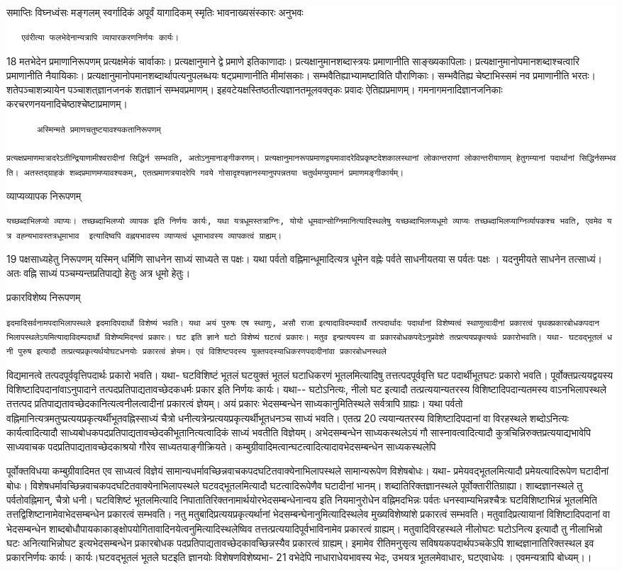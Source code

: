 समाप्तिः	         विघ्नध्वंसः                    मङ्गलम्
स्वर्गादिकं              अपूर्वं                           यागादिकम्
स्मृतिः                  भावनाख्यसंस्कारः           अनुभवः

       एवंरीत्या फलभेदेनान्यत्रापि व्यापारकरणनिर्णयः कार्यः।
18
   मतभेदेन प्रमाणानिरूपणम्
   	प्रत्यक्षमेकं चार्वाकाः। प्रत्यक्षानुमाने द्वे प्रमाणे इतिकाणादाः। प्रत्यक्षानुमानशब्दास्त्रयः प्रमाणानीति साङ्ख्यकापिलाः। प्रत्यक्षानुमानोपमानशब्दाश्चत्वारि प्रमाणानीति नैयायिकाः। प्रत्यक्षानुमानोपमानशब्दार्थापत्यनुपलब्धयः षट्‌प्रमाणानीति मीमांसकाः।  सम्भवैतिह्याभ्यामष्टाविति पौराणिकाः। सम्भवैतिह्य चेष्टाभिस्समं नव प्रमाणानीति भरतः। शतेपञ्चाशन्न्यायेन पञ्चाशत्‌ज्ञानजनकं शतज्ञानं सम्भवप्रमाणम्। इहवटेयक्षस्तिष्ठतीत्यज्ञानतमूलवक्तृकः प्रवादः ऐतिह्यप्रमाणम्। गमनागमनादिज्ञानजनिकाः करचरणनयनादिचेष्ठाश्चेष्टाप्रमाणम्।

		  अस्मिन्मते प्रमाणचतुष्टयावश्यकतानिरूपणम्

	प्रत्यक्षप्रमाणमात्रादरेऽतीन्द्रियाणामीश्वरादीनां सिद्धिर्न सम्भवति, अतोऽनुमानाङ्गीकरणम्। प्रत्यक्षानुमानरूपप्रमाणद्वयमावादरेविप्रकृष्टदेशकालस्थानां लोकान्तराणां लोकान्तरीयाणाम् हेतुगम्यानां पदार्थानां सिद्धिर्नसम्भवति। अतस्तद्ग्राहकं शब्दप्रमाणमप्यावश्यकम्, एतत्प्रमाणत्रयादरेपि गवये गोसादृश्यज्ञानस्यानुपपन्नतया चतुर्थमप्युपमानं प्रमाणमङ्गीकार्यम्।
व्याप्यव्यापक निरूपणम्

	यच्छब्दाभिलप्यो व्याप्यः। तच्छब्दाभिलप्यो व्यापक इति निर्णयः कार्यः, यथा यत्रधूमस्तत्राग्निः, योयो धूमवान्सोग्निमानित्यादिस्थलेषु यच्छब्दाभिलप्यधूमो व्याप्यः तच्छब्दाभिलप्याग्निर्व्यापकश्च भवति, एवमेव यत्र वह्न्यभावस्तत्रधूमाभाव  इत्यादिष्वपि वह्नयभावस्य व्याप्यत्वं धूमाभावस्य व्यापकत्वं ग्राह्यम्।
19
 पक्षसाध्यहेतु निरूपणम्
	यस्मिन् धर्मिणि साधनेन साध्यं साध्यते स पक्षः। यथा पर्वतो वह्निमान्धूमादित्यत्र धूमेन वह्नेः पर्वते साधनीयतया स पर्वतः पक्षः । यदनुमीयते साधनेन तत्साध्यं। अतः वह्नि साध्यं पञ्चम्यन्तप्रतिपाद्यो हेतुः अत्र धूमो हेतुः।

 प्रकारविशेष्य निरूपणम्

	इदमादिसर्वनामपदाभिलापस्थले इदमादिपदार्थो विशेष्यं भवति। यथा अयं पुरुषः एष स्थाणुः, असौ राजा इत्यादाविदम्पदार्थै तत्पदार्थादः पदार्थानां विशेष्यत्वं स्थाणुत्वादीनां प्रकारत्वं पृथक्प्रकारबोधकपदानभिलापस्थलेऽयमित्यादाविदम्पदार्थो विशेष्यमिदन्त्वं प्रकारः। घट इति ज्ञाने घटो विशेष्यं घटत्वं प्रकारः। मतुव इन्प्रत्ययस्य वा प्रकारबोधकपदेऽनुप्रवेशे तत्प्रत्ययप्रकृत्यर्थः प्रकारोभवति। यथा- घटवद्‌भूतलं धनी पुरुष इत्यादौ तत्प्रत्यप्रकृत्यर्थयोघटधनयोः प्रकारत्वं ज्ञेयम। एवं विशिष्टपदस्य युक्तपदस्याधिकरणपदादीनांवा प्रकारबोधनस्थले
विद्यमानत्वे तत्पदपूर्ववृत्तिपदार्थः प्रकारो भवति। यथा- घटविशिष्टं भूतलं घटयुक्तं भूतलं घटाधिकरणं भूतलमित्यादिषु तत्तत्पदपूर्ववृत्ति घट पदार्थीभूतघटः प्रकारो भवति। पूर्वोक्तप्रत्ययद्वयस्य विशिष्टादिपदानांवाऽनुपादाने तत्पदप्रतिपाद्यतावच्छेदकधर्मः प्रकार इति निर्णयः कार्यः। यथा-- घटोऽनित्यः, नीलो घट इत्यादौ तत्प्रत्ययान्यतरस्य विशिष्टादिपदान्यतमस्य वाऽनभिलापस्थले तत्तत्पद प्रतिपाद्यतावच्छेदकानित्यत्वनीलत्वादीनां प्रकारत्वं ज्ञेयम्।  अयं प्रकारः भेदसम्बन्धेन साध्यकानुमितिस्थले सर्वत्रापि ग्राह्यः। यथा पर्वतो वह्निमानित्यत्रमतुप्प्रत्ययप्रकृत्यर्थीभूतवह्निस्साध्यं चैत्रो धनीत्यत्रेन्प्रत्ययप्रकृत्यर्थीभूतधनञ्च साध्यं भवति। एतत्प्र
20
त्ययान्यतरस्य विशिष्टादिपदानां वा विरहस्थले शब्दोऽनित्यः कार्यत्वादित्यादौ साध्यबोधकपदप्रतिपाद्यतावच्छेदकीभूतानित्यत्वादिकं साध्यं भवतीति विज्ञेयम्। अभेदसम्बन्धेन साध्यकस्थलेऽयं गौ सास्नावत्वादित्यादौ कुत्रचिन्निरुक्तप्रत्ययाद्यभावेपि साध्यवाचक पदप्रतिपाद्यतावच्छेदकाश्रयो गौरेव साध्यतयाङ्गीक्रियते। कम्बुग्रीवादिमत्वान्घटत्वादित्यादावभेदसम्बन्धेन साध्यकस्थलेपि

 पूर्वोक्तविधया कम्बुग्रीवादिमत एव साध्यत्वं विज्ञेयं सामान्यधर्मावच्छिन्नवाचकपदघटितवाक्येनाभिलापस्थले सामान्यरूपेण विशेषबोधः। यथा- प्रमेयवद्भूतलमित्यादौ प्रमेयत्यादिरूपेण घटादीनां बोधः। विशेषधर्मावच्छिन्नवाचकपदघटितवाक्येनाभिलापस्थले घटवद्भूतलमित्यादौ घटत्वादिरूपेणैव घटादीनां भानम्। शब्दातिरिक्तज्ञानस्थले पूर्वोक्तारीतिग्राह्या। शाब्दज्ञानस्थले तु पर्वतोवह्निमान्, चैत्रो धनी। घटविशिष्टं भूतलमित्यादि निपातातिरिक्तनामार्थयोरभेदसम्बन्धेनान्वय इति नियमानुरोधेन वह्निमदभिन्नः पर्वतः धनस्वाम्यभिन्नश्चैत्रः घटविशिष्टाभिन्नं भूतलमिति तत्तद्विशिष्टानामेवाभेदसम्बन्धेन प्रकारत्वं सम्भवति। नतु मतुबादिप्रत्ययप्रकृत्यर्थानां भेदसम्बन्घेनानुमित्यादिस्थलेव मुख्यविशेष्यांशे प्रकारत्वं सम्भवति। मतुवादिप्रत्यायानां  विशिष्टादिपदानां वा भेदसम्बन्धेन शाब्दबोधौपायकाकाङ्क्षोपयोगितावादिनयेत्वनुमित्यादिस्थलेष्विव तत्तत्प्रत्ययादिपूर्वभाविनामेव प्रकारत्वं ग्राह्यम्। मतुवादिविरहस्थले नीलोघटः घटोऽनित्य इत्यादौ तु नीलाभिन्नो घटः अनित्याभिन्नोघट इत्यभेदसम्बन्धेन प्रकारबोधक पदप्रतिपाद्यतावच्छेदकावच्छिन्नस्यैव प्रकारत्वं ग्राह्यम्। इमामेव रीतिमनुसृत्य सविषयकपदार्थपञ्चकेऽपि शाब्दज्ञानातिरिक्तस्थल इव प्रकारनिर्णयः कार्यः। कार्यः।घटवद्भूतलं भूतले घटइति ज्ञानयोः विशेषणविशेष्यभा-
21
वभेदेपि नाधाराधेयभावस्य भेदः, उभयत्र भूतलमेवाधारः, घटएवाधेयः । एवमन्यत्रापि बोध्यम्।।
